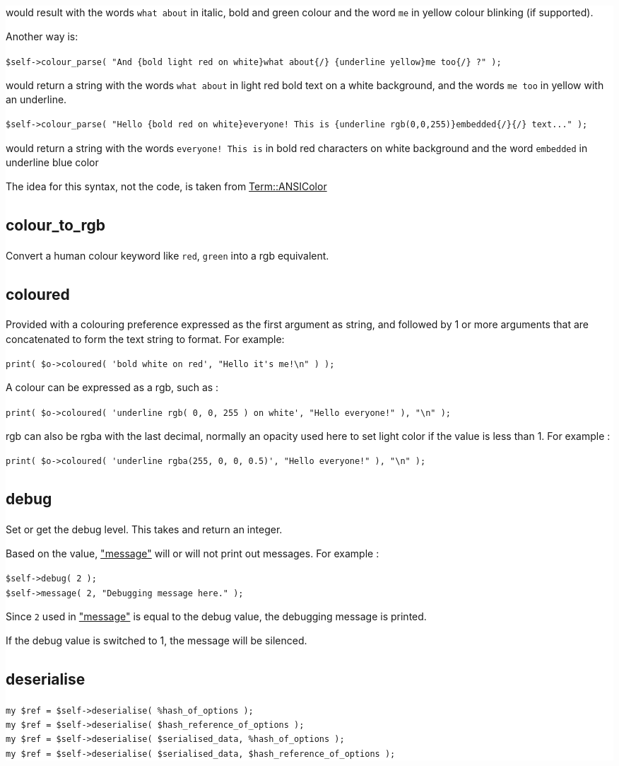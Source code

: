 would result with the words `what about` in italic, bold and green colour and the word `me` in yellow colour blinking (if supported).

Another way is:

    $self->colour_parse( "And {bold light red on white}what about{/} {underline yellow}me too{/} ?" );

would return a string with the words `what about` in light red bold text on a white background, and the words `me too` in yellow with an underline.

    $self->colour_parse( "Hello {bold red on white}everyone! This is {underline rgb(0,0,255)}embedded{/}{/} text..." );

would return a string with the words `everyone! This is` in bold red characters on white background and the word `embedded` in underline blue color

The idea for this syntax, not the code, is taken from [Term::ANSIColor](https://metacpan.org/pod/Term%3A%3AANSIColor)

## colour\_to\_rgb

Convert a human colour keyword like `red`, `green` into a rgb equivalent.

## coloured

Provided with a colouring preference expressed as the first argument as string, and followed by 1 or more arguments that are concatenated to form the text string to format. For example:

    print( $o->coloured( 'bold white on red', "Hello it's me!\n" ) );

A colour can be expressed as a rgb, such as :

    print( $o->coloured( 'underline rgb( 0, 0, 255 ) on white', "Hello everyone!" ), "\n" );

rgb can also be rgba with the last decimal, normally an opacity used here to set light color if the value is less than 1. For example :

    print( $o->coloured( 'underline rgba(255, 0, 0, 0.5)', "Hello everyone!" ), "\n" );

## debug

Set or get the debug level. This takes and return an integer.

Based on the value, ["message"](#message) will or will not print out messages. For example :

    $self->debug( 2 );
    $self->message( 2, "Debugging message here." );

Since `2` used in ["message"](#message) is equal to the debug value, the debugging message is printed.

If the debug value is switched to 1, the message will be silenced.

## deserialise

    my $ref = $self->deserialise( %hash_of_options );
    my $ref = $self->deserialise( $hash_reference_of_options );
    my $ref = $self->deserialise( $serialised_data, %hash_of_options );
    my $ref = $self->deserialise( $serialised_data, $hash_reference_of_options );
